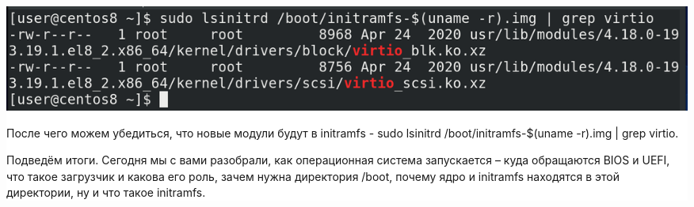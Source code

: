 ![](images/33/lsinitrd.png)

После чего можем убедиться, что новые модули будут в initramfs - sudo lsinitrd /boot/initramfs-$(uname -r).img | grep virtio. 

Подведём итоги. Сегодня мы с вами разобрали, как операционная система запускается – куда обращаются BIOS и UEFI, что такое загрузчик и какова его роль, зачем нужна директория /boot, почему ядро и initramfs находятся в этой директории, ну и что такое initramfs.
